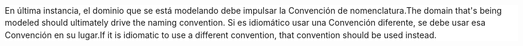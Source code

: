 ```fsharp
```

<span data-ttu-id="942a9-305">En última instancia, el dominio que se está modelando debe impulsar la Convención de nomenclatura.</span><span class="sxs-lookup"><span data-stu-id="942a9-305">The domain that's being modeled should ultimately drive the naming convention.</span></span>
<span data-ttu-id="942a9-306">Si es idiomático usar una Convención diferente, se debe usar esa Convención en su lugar.</span><span class="sxs-lookup"><span data-stu-id="942a9-306">If it is idiomatic to use a different convention, that convention should be used instead.</span></span>
